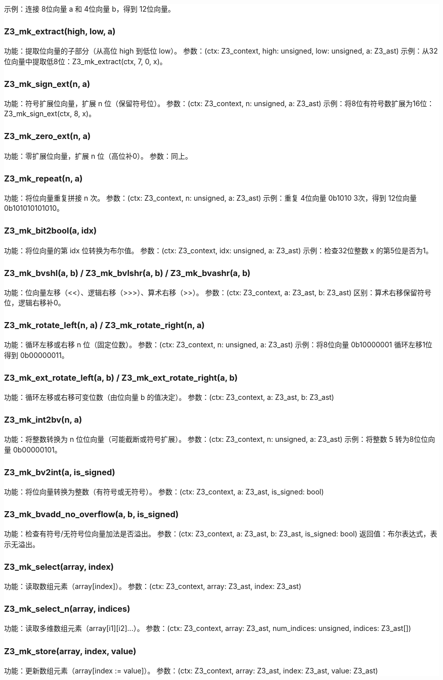 示例：连接 8位向量 a 和 4位向量 b，得到 12位向量。
### Z3_mk_extract(high, low, a)
功能：提取位向量的子部分（从高位 high 到低位 low）。
参数：(ctx: Z3_context, high: unsigned, low: unsigned, a: Z3_ast)
示例：从32位向量中提取低8位：Z3_mk_extract(ctx, 7, 0, x)。
### Z3_mk_sign_ext(n, a)
功能：符号扩展位向量，扩展 n 位（保留符号位）。
参数：(ctx: Z3_context, n: unsigned, a: Z3_ast)
示例：将8位有符号数扩展为16位：Z3_mk_sign_ext(ctx, 8, x)。
### Z3_mk_zero_ext(n, a)
功能：零扩展位向量，扩展 n 位（高位补0）。
参数：同上。
### Z3_mk_repeat(n, a)
功能：将位向量重复拼接 n 次。
参数：(ctx: Z3_context, n: unsigned, a: Z3_ast)
示例：重复 4位向量 0b1010 3次，得到 12位向量 0b101010101010。
### Z3_mk_bit2bool(a, idx)
功能：将位向量的第 idx 位转换为布尔值。
参数：(ctx: Z3_context, idx: unsigned, a: Z3_ast)
示例：检查32位整数 x 的第5位是否为1。
### Z3_mk_bvshl(a, b) / Z3_mk_bvlshr(a, b) / Z3_mk_bvashr(a, b)
功能：位向量左移（<<）、逻辑右移（>>>）、算术右移（>>）。
参数：(ctx: Z3_context, a: Z3_ast, b: Z3_ast)
区别：算术右移保留符号位，逻辑右移补0。
### Z3_mk_rotate_left(n, a) / Z3_mk_rotate_right(n, a)
功能：循环左移或右移 n 位（固定位数）。
参数：(ctx: Z3_context, n: unsigned, a: Z3_ast)
示例：将8位向量 0b10000001 循环左移1位得到 0b00000011。
### Z3_mk_ext_rotate_left(a, b) / Z3_mk_ext_rotate_right(a, b)
功能：循环左移或右移可变位数（由位向量 b 的值决定）。
参数：(ctx: Z3_context, a: Z3_ast, b: Z3_ast)
### Z3_mk_int2bv(n, a)
功能：将整数转换为 n 位位向量（可能截断或符号扩展）。
参数：(ctx: Z3_context, n: unsigned, a: Z3_ast)
示例：将整数 5 转为8位位向量 0b00000101。
### Z3_mk_bv2int(a, is_signed)
功能：将位向量转换为整数（有符号或无符号）。
参数：(ctx: Z3_context, a: Z3_ast, is_signed: bool)
### Z3_mk_bvadd_no_overflow(a, b, is_signed)
功能：检查有符号/无符号位向量加法是否溢出。
参数：(ctx: Z3_context, a: Z3_ast, b: Z3_ast, is_signed: bool)
返回值：布尔表达式，表示无溢出。
### Z3_mk_select(array, index)
功能：读取数组元素（array[index]）。
参数：(ctx: Z3_context, array: Z3_ast, index: Z3_ast)
### Z3_mk_select_n(array, indices)
功能：读取多维数组元素（array[i1][i2]...）。
参数：(ctx: Z3_context, array: Z3_ast, num_indices: unsigned, indices: Z3_ast[])
### Z3_mk_store(array, index, value)
功能：更新数组元素（array[index := value]）。
参数：(ctx: Z3_context, array: Z3_ast, index: Z3_ast, value: Z3_ast)